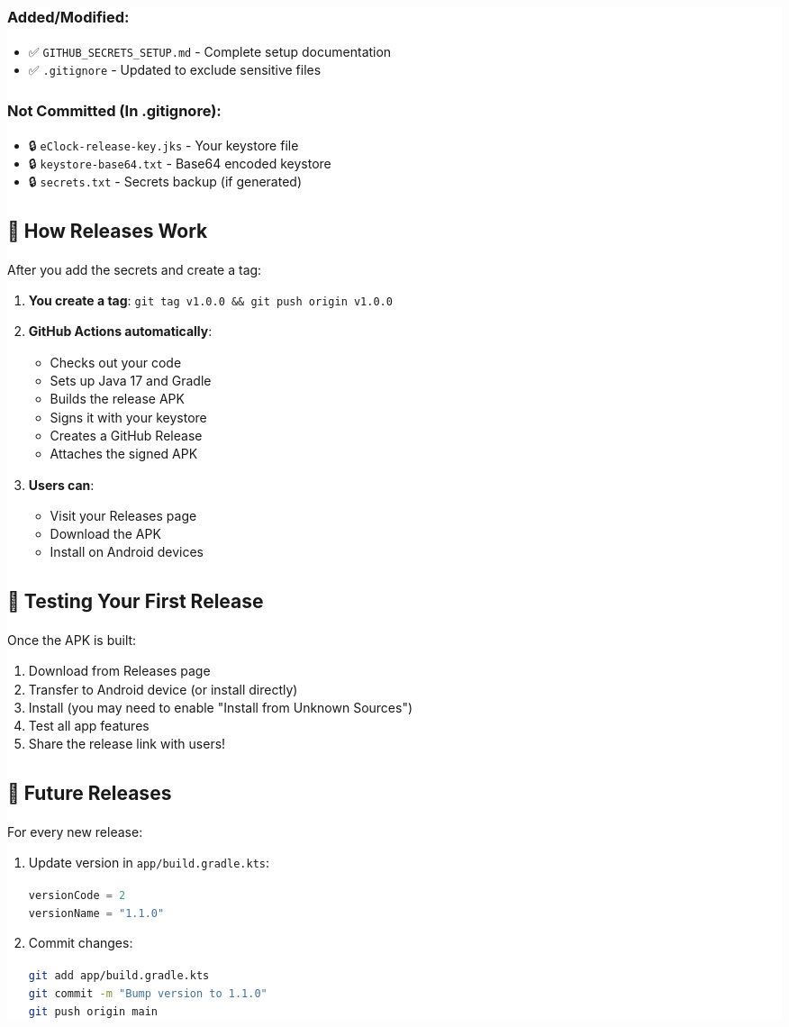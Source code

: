 ### Added/Modified:
- ✅ `GITHUB_SECRETS_SETUP.md` - Complete setup documentation
- ✅ `.gitignore` - Updated to exclude sensitive files

### Not Committed (In .gitignore):
- 🔒 `eClock-release-key.jks` - Your keystore file
- 🔒 `keystore-base64.txt` - Base64 encoded keystore
- 🔒 `secrets.txt` - Secrets backup (if generated)

## 🚀 How Releases Work

After you add the secrets and create a tag:

1. **You create a tag**: `git tag v1.0.0 && git push origin v1.0.0`
2. **GitHub Actions automatically**:
   - Checks out your code
   - Sets up Java 17 and Gradle
   - Builds the release APK
   - Signs it with your keystore
   - Creates a GitHub Release
   - Attaches the signed APK

3. **Users can**:
   - Visit your Releases page
   - Download the APK
   - Install on Android devices

## 📱 Testing Your First Release

Once the APK is built:

1. Download from Releases page
2. Transfer to Android device (or install directly)
3. Install (you may need to enable "Install from Unknown Sources")
4. Test all app features
5. Share the release link with users!

## 🔄 Future Releases

For every new release:

1. Update version in `app/build.gradle.kts`:
   ```kotlin
   versionCode = 2
   versionName = "1.1.0"
   ```

2. Commit changes:
   ```bash
   git add app/build.gradle.kts
   git commit -m "Bump version to 1.1.0"
   git push origin main
   ```
